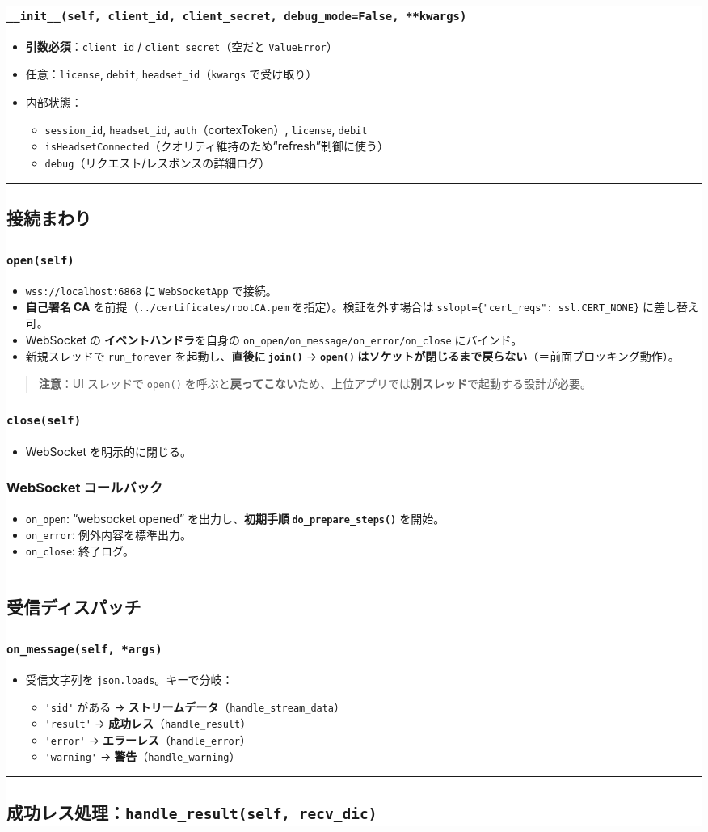 ### `__init__(self, client_id, client_secret, debug_mode=False, **kwargs)`

* **引数必須**：`client_id` / `client_secret`（空だと `ValueError`）
* 任意：`license`, `debit`, `headset_id`（`kwargs` で受け取り）
* 内部状態：

  * `session_id`, `headset_id`, `auth`（cortexToken）, `license`, `debit`
  * `isHeadsetConnected`（クオリティ維持のため“refresh”制御に使う）
  * `debug`（リクエスト/レスポンスの詳細ログ）

---

## 接続まわり

### `open(self)`

* `wss://localhost:6868` に `WebSocketApp` で接続。
* **自己署名 CA** を前提（`../certificates/rootCA.pem` を指定）。検証を外す場合は `sslopt={"cert_reqs": ssl.CERT_NONE}` に差し替え可。
* WebSocket の **イベントハンドラ**を自身の `on_open/on_message/on_error/on_close` にバインド。
* 新規スレッドで `run_forever` を起動し、**直後に `join()`** → **`open()` はソケットが閉じるまで戻らない**（＝前面ブロッキング動作）。

> **注意**：UI スレッドで `open()` を呼ぶと**戻ってこない**ため、上位アプリでは**別スレッド**で起動する設計が必要。

### `close(self)`

* WebSocket を明示的に閉じる。

### WebSocket コールバック

* `on_open`: “websocket opened” を出力し、**初期手順 `do_prepare_steps()`** を開始。
* `on_error`: 例外内容を標準出力。
* `on_close`: 終了ログ。

---

## 受信ディスパッチ

### `on_message(self, *args)`

* 受信文字列を `json.loads`。キーで分岐：

  * `'sid'` がある → **ストリームデータ**（`handle_stream_data`）
  * `'result'` → **成功レス**（`handle_result`）
  * `'error'` → **エラーレス**（`handle_error`）
  * `'warning'` → **警告**（`handle_warning`）

---

## 成功レス処理：`handle_result(self, recv_dic)`
